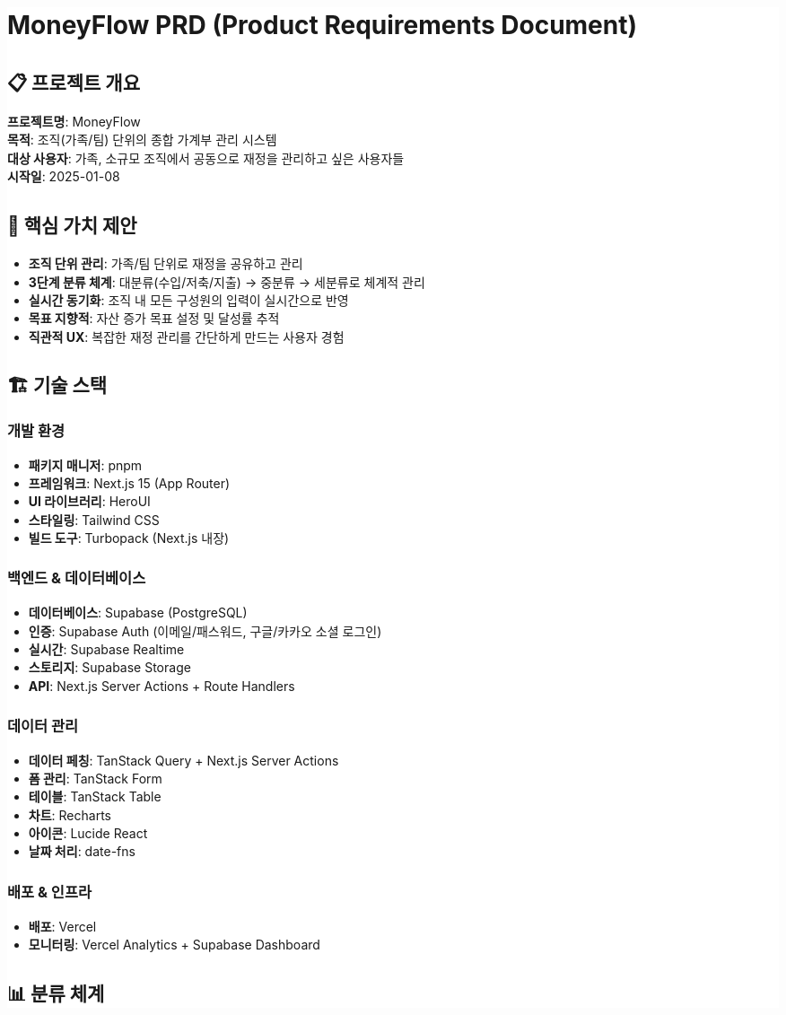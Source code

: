 # MoneyFlow PRD (Product Requirements Document)

## 📋 프로젝트 개요

**프로젝트명**: MoneyFlow  
**목적**: 조직(가족/팀) 단위의 종합 가계부 관리 시스템  
**대상 사용자**: 가족, 소규모 조직에서 공동으로 재정을 관리하고 싶은 사용자들  
**시작일**: 2025-01-08  

## 🎯 핵심 가치 제안

- **조직 단위 관리**: 가족/팀 단위로 재정을 공유하고 관리
- **3단계 분류 체계**: 대분류(수입/저축/지출) → 중분류 → 세분류로 체계적 관리
- **실시간 동기화**: 조직 내 모든 구성원의 입력이 실시간으로 반영
- **목표 지향적**: 자산 증가 목표 설정 및 달성률 추적
- **직관적 UX**: 복잡한 재정 관리를 간단하게 만드는 사용자 경험

## 🏗️ 기술 스택

### 개발 환경
- **패키지 매니저**: pnpm
- **프레임워크**: Next.js 15 (App Router)
- **UI 라이브러리**: HeroUI
- **스타일링**: Tailwind CSS
- **빌드 도구**: Turbopack (Next.js 내장)

### 백엔드 & 데이터베이스
- **데이터베이스**: Supabase (PostgreSQL)
- **인증**: Supabase Auth (이메일/패스워드, 구글/카카오 소셜 로그인)
- **실시간**: Supabase Realtime
- **스토리지**: Supabase Storage
- **API**: Next.js Server Actions + Route Handlers

### 데이터 관리
- **데이터 페칭**: TanStack Query + Next.js Server Actions
- **폼 관리**: TanStack Form
- **테이블**: TanStack Table
- **차트**: Recharts
- **아이콘**: Lucide React
- **날짜 처리**: date-fns

### 배포 & 인프라
- **배포**: Vercel
- **모니터링**: Vercel Analytics + Supabase Dashboard

## 📊 분류 체계
